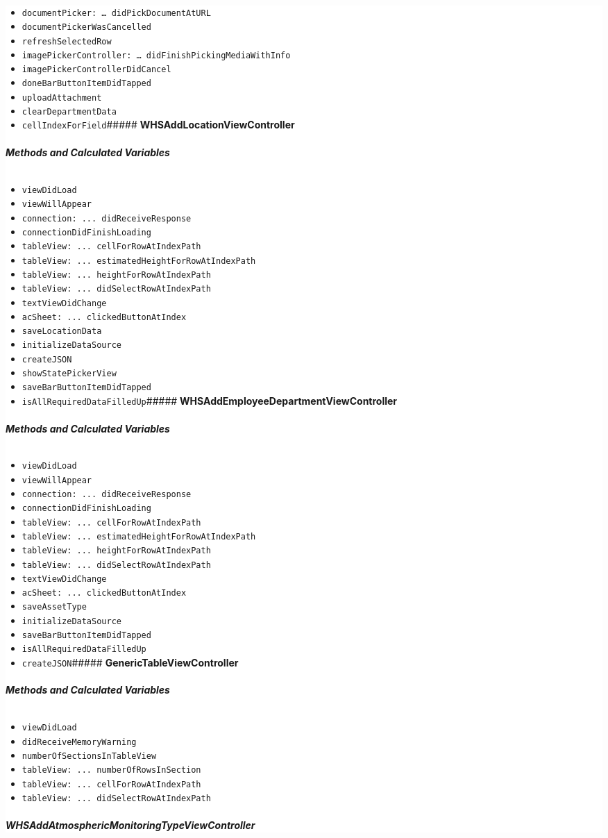 - `documentPicker: … didPickDocumentAtURL`
- `documentPickerWasCancelled`
- `refreshSelectedRow`
- `imagePickerController: … didFinishPickingMediaWithInfo`
- `imagePickerControllerDidCancel`
- `doneBarButtonItemDidTapped`
- `uploadAttachment`
- `clearDepartmentData`
- `cellIndexForField`##### **WHSAddLocationViewController**

###### **Methods and Calculated Variables**
- `viewDidLoad`
- `viewWillAppear`
- `connection: ... didReceiveResponse`
- `connectionDidFinishLoading`
- `tableView: ... cellForRowAtIndexPath`
- `tableView: ... estimatedHeightForRowAtIndexPath`
- `tableView: ... heightForRowAtIndexPath`
- `tableView: ... didSelectRowAtIndexPath`
- `textViewDidChange`
- `acSheet: ... clickedButtonAtIndex`
- `saveLocationData`
- `initializeDataSource`
- `createJSON`
- `showStatePickerView`
- `saveBarButtonItemDidTapped`
- `isAllRequiredDataFilledUp`##### **WHSAddEmployeeDepartmentViewController**

###### **Methods and Calculated Variables**
- `viewDidLoad`
- `viewWillAppear`
- `connection: ... didReceiveResponse`
- `connectionDidFinishLoading`
- `tableView: ... cellForRowAtIndexPath`
- `tableView: ... estimatedHeightForRowAtIndexPath`
- `tableView: ... heightForRowAtIndexPath`
- `tableView: ... didSelectRowAtIndexPath`
- `textViewDidChange`
- `acSheet: ... clickedButtonAtIndex`
- `saveAssetType`
- `initializeDataSource`
- `saveBarButtonItemDidTapped`
- `isAllRequiredDataFilledUp`
- `createJSON`##### **GenericTableViewController**

###### **Methods and Calculated Variables**
- `viewDidLoad`
- `didReceiveMemoryWarning`
- `numberOfSectionsInTableView`
- `tableView: ... numberOfRowsInSection`
- `tableView: ... cellForRowAtIndexPath`
- `tableView: ... didSelectRowAtIndexPath`
##### **WHSAddAtmosphericMonitoringTypeViewController**
